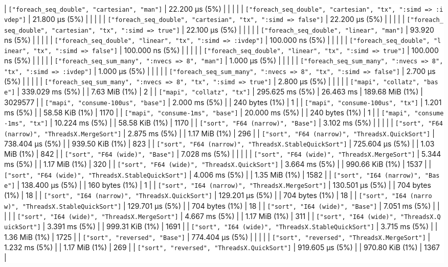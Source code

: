 | `["foreach_seq_double", "cartesian", "man"]`                       |  22.200 μs (5%) |           |                 |             |
| `["foreach_seq_double", "cartesian", "tx", ":simd => :ivdep"]`     |  21.800 μs (5%) |           |                 |             |
| `["foreach_seq_double", "cartesian", "tx", ":simd => false"]`      |  22.200 μs (5%) |           |                 |             |
| `["foreach_seq_double", "cartesian", "tx", ":simd => true"]`       |  22.100 μs (5%) |           |                 |             |
| `["foreach_seq_double", "linear", "man"]`                          |  93.920 ns (5%) |           |                 |             |
| `["foreach_seq_double", "linear", "tx", ":simd => :ivdep"]`        | 100.000 ns (5%) |           |                 |             |
| `["foreach_seq_double", "linear", "tx", ":simd => false"]`         | 100.000 ns (5%) |           |                 |             |
| `["foreach_seq_double", "linear", "tx", ":simd => true"]`          | 100.000 ns (5%) |           |                 |             |
| `["foreach_seq_sum_many", ":nvecs => 8", "man"]`                   |   1.000 μs (5%) |           |                 |             |
| `["foreach_seq_sum_many", ":nvecs => 8", "tx", ":simd => :ivdep"]` |   1.000 μs (5%) |           |                 |             |
| `["foreach_seq_sum_many", ":nvecs => 8", "tx", ":simd => false"]`  |   2.700 μs (5%) |           |                 |             |
| `["foreach_seq_sum_many", ":nvecs => 8", "tx", ":simd => true"]`   |   2.800 μs (5%) |           |                 |             |
| `["mapi", "collatz", "base"]`                                      | 339.029 ms (5%) |           |   7.63 MiB (1%) |           2 |
| `["mapi", "collatz", "tx"]`                                        | 295.625 ms (5%) | 26.463 ms | 189.68 MiB (1%) |     3029577 |
| `["mapi", "consume-100us", "base"]`                                |   2.000 ms (5%) |           |  240 bytes (1%) |           1 |
| `["mapi", "consume-100us", "tx"]`                                  |   1.201 ms (5%) |           |  58.58 KiB (1%) |        1170 |
| `["mapi", "consume-1ms", "base"]`                                  |  20.000 ms (5%) |           |  240 bytes (1%) |           1 |
| `["mapi", "consume-1ms", "tx"]`                                    |  10.224 ms (5%) |           |  58.58 KiB (1%) |        1170 |
| `["sort", "F64 (narrow)", "Base"]`                                 |   3.102 ms (5%) |           |                 |             |
| `["sort", "F64 (narrow)", "ThreadsX.MergeSort"]`                   |   2.875 ms (5%) |           |   1.17 MiB (1%) |         296 |
| `["sort", "F64 (narrow)", "ThreadsX.QuickSort"]`                   | 738.404 μs (5%) |           | 939.50 KiB (1%) |         823 |
| `["sort", "F64 (narrow)", "ThreadsX.StableQuickSort"]`             | 725.604 μs (5%) |           |   1.03 MiB (1%) |         842 |
| `["sort", "F64 (wide)", "Base"]`                                   |   7.028 ms (5%) |           |                 |             |
| `["sort", "F64 (wide)", "ThreadsX.MergeSort"]`                     |   5.344 ms (5%) |           |   1.17 MiB (1%) |         320 |
| `["sort", "F64 (wide)", "ThreadsX.QuickSort"]`                     |   3.664 ms (5%) |           | 990.66 KiB (1%) |        1537 |
| `["sort", "F64 (wide)", "ThreadsX.StableQuickSort"]`               |   4.006 ms (5%) |           |   1.35 MiB (1%) |        1582 |
| `["sort", "I64 (narrow)", "Base"]`                                 | 138.400 μs (5%) |           |  160 bytes (1%) |           1 |
| `["sort", "I64 (narrow)", "ThreadsX.MergeSort"]`                   | 130.501 μs (5%) |           |  704 bytes (1%) |          18 |
| `["sort", "I64 (narrow)", "ThreadsX.QuickSort"]`                   | 129.201 μs (5%) |           |  704 bytes (1%) |          18 |
| `["sort", "I64 (narrow)", "ThreadsX.StableQuickSort"]`             | 129.701 μs (5%) |           |  704 bytes (1%) |          18 |
| `["sort", "I64 (wide)", "Base"]`                                   |   7.051 ms (5%) |           |                 |             |
| `["sort", "I64 (wide)", "ThreadsX.MergeSort"]`                     |   4.667 ms (5%) |           |   1.17 MiB (1%) |         311 |
| `["sort", "I64 (wide)", "ThreadsX.QuickSort"]`                     |   3.391 ms (5%) |           | 999.31 KiB (1%) |        1691 |
| `["sort", "I64 (wide)", "ThreadsX.StableQuickSort"]`               |   3.715 ms (5%) |           |   1.36 MiB (1%) |        1725 |
| `["sort", "reversed", "Base"]`                                     | 774.404 μs (5%) |           |                 |             |
| `["sort", "reversed", "ThreadsX.MergeSort"]`                       |   1.232 ms (5%) |           |   1.17 MiB (1%) |         269 |
| `["sort", "reversed", "ThreadsX.QuickSort"]`                       | 919.605 μs (5%) |           | 970.80 KiB (1%) |        1367 |